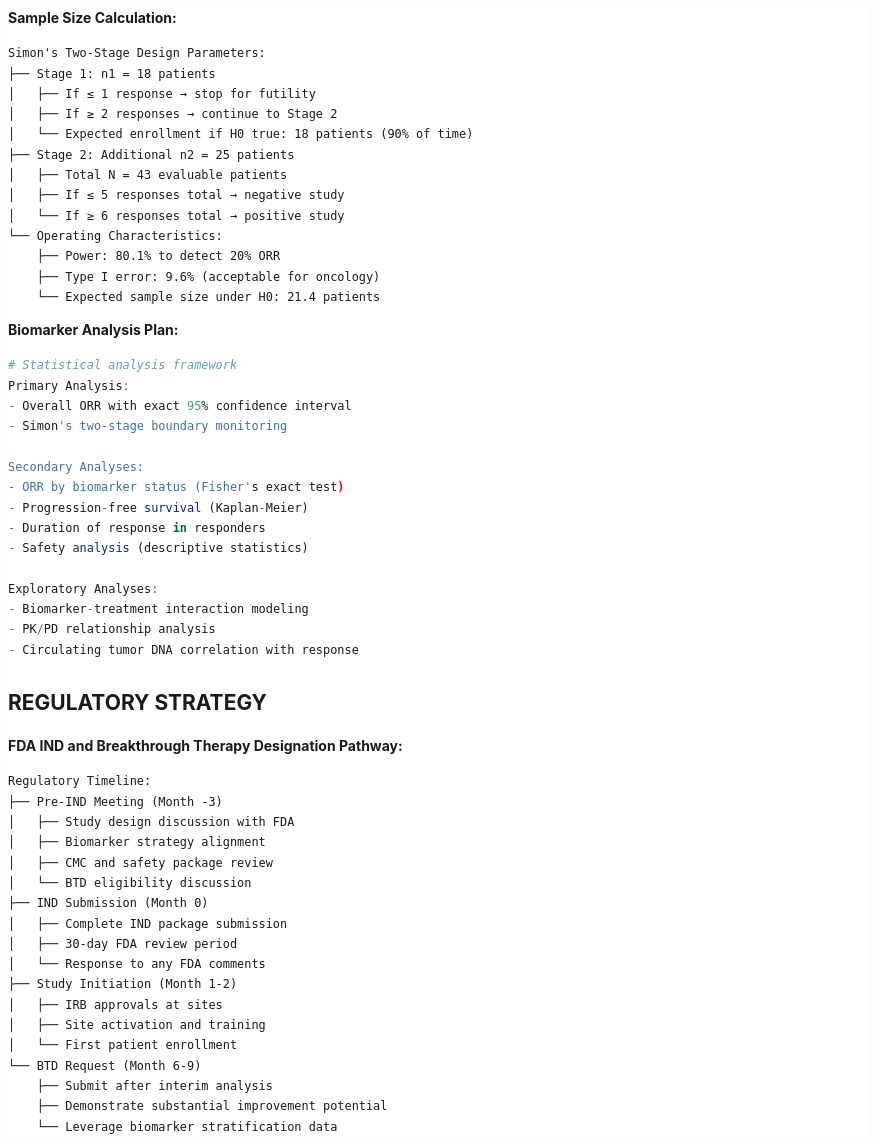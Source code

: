 **Sample Size Calculation:**

```
Simon's Two-Stage Design Parameters:
├── Stage 1: n1 = 18 patients
│   ├── If ≤ 1 response → stop for futility
│   ├── If ≥ 2 responses → continue to Stage 2
│   └── Expected enrollment if H0 true: 18 patients (90% of time)
├── Stage 2: Additional n2 = 25 patients
│   ├── Total N = 43 evaluable patients
│   ├── If ≤ 5 responses total → negative study
│   └── If ≥ 6 responses total → positive study
└── Operating Characteristics:
    ├── Power: 80.1% to detect 20% ORR
    ├── Type I error: 9.6% (acceptable for oncology)
    └── Expected sample size under H0: 21.4 patients
```

**Biomarker Analysis Plan:**
```r
# Statistical analysis framework
Primary Analysis:
- Overall ORR with exact 95% confidence interval
- Simon's two-stage boundary monitoring

Secondary Analyses:
- ORR by biomarker status (Fisher's exact test)
- Progression-free survival (Kaplan-Meier)
- Duration of response in responders
- Safety analysis (descriptive statistics)

Exploratory Analyses:
- Biomarker-treatment interaction modeling
- PK/PD relationship analysis
- Circulating tumor DNA correlation with response
```

## REGULATORY STRATEGY

**FDA IND and Breakthrough Therapy Designation Pathway:**

```
Regulatory Timeline:
├── Pre-IND Meeting (Month -3)
│   ├── Study design discussion with FDA
│   ├── Biomarker strategy alignment
│   ├── CMC and safety package review
│   └── BTD eligibility discussion
├── IND Submission (Month 0)
│   ├── Complete IND package submission
│   ├── 30-day FDA review period
│   └── Response to any FDA comments
├── Study Initiation (Month 1-2)
│   ├── IRB approvals at sites
│   ├── Site activation and training
│   └── First patient enrollment
└── BTD Request (Month 6-9)
    ├── Submit after interim analysis
    ├── Demonstrate substantial improvement potential
    └── Leverage biomarker stratification data
```
